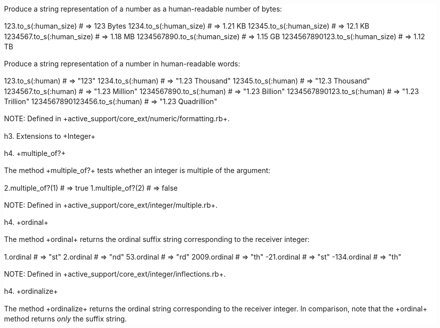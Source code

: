 Produce a string representation of a number as a human-readable number of bytes:

<ruby>
123.to_s(:human_size)            # => 123 Bytes
1234.to_s(:human_size)           # => 1.21 KB
12345.to_s(:human_size)          # => 12.1 KB
1234567.to_s(:human_size)        # => 1.18 MB
1234567890.to_s(:human_size)     # => 1.15 GB
1234567890123.to_s(:human_size)  # => 1.12 TB
</ruby>

Produce a string representation of a number in human-readable words:

<ruby>
123.to_s(:human)               # => "123"
1234.to_s(:human)              # => "1.23 Thousand"
12345.to_s(:human)             # => "12.3 Thousand"
1234567.to_s(:human)           # => "1.23 Million"
1234567890.to_s(:human)        # => "1.23 Billion"
1234567890123.to_s(:human)     # => "1.23 Trillion"
1234567890123456.to_s(:human)  # => "1.23 Quadrillion"
</ruby>

NOTE: Defined in +active_support/core_ext/numeric/formatting.rb+.

h3. Extensions to +Integer+

h4. +multiple_of?+

The method +multiple_of?+ tests whether an integer is multiple of the argument:

<ruby>
2.multiple_of?(1) # => true
1.multiple_of?(2) # => false
</ruby>

NOTE: Defined in +active_support/core_ext/integer/multiple.rb+.

h4. +ordinal+

The method +ordinal+ returns the ordinal suffix string corresponding to the receiver integer:

<ruby>
1.ordinal    # => "st"
2.ordinal    # => "nd"
53.ordinal   # => "rd"
2009.ordinal # => "th"
-21.ordinal  # => "st"
-134.ordinal # => "th"
</ruby>

NOTE: Defined in +active_support/core_ext/integer/inflections.rb+.

h4. +ordinalize+

The method +ordinalize+ returns the ordinal string corresponding to the receiver integer. In comparison, note that the +ordinal+ method returns *only* the suffix string.
